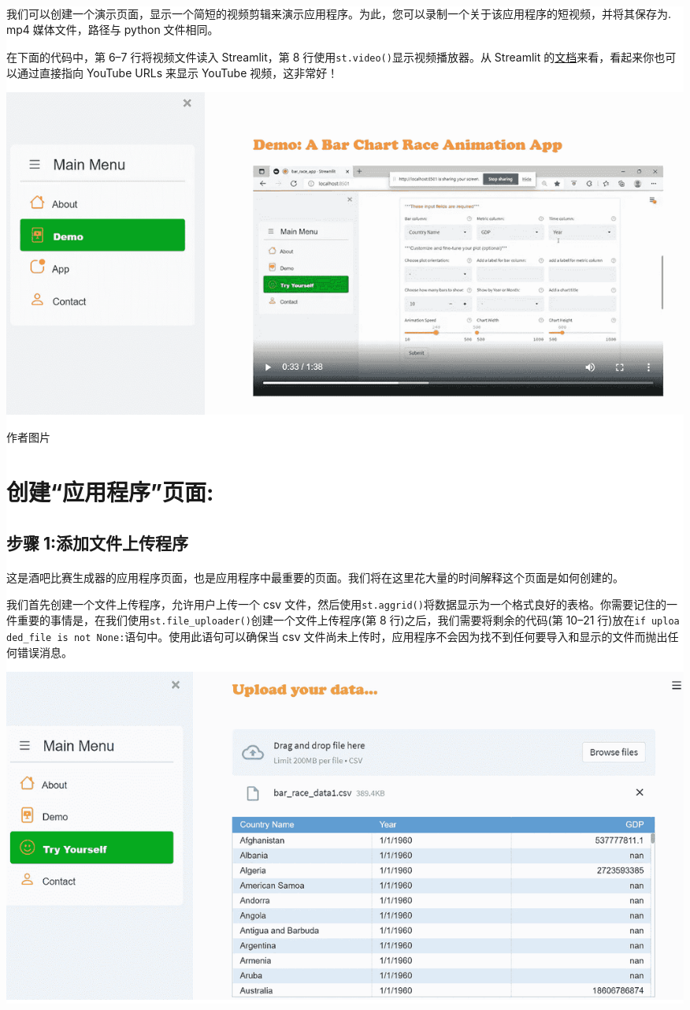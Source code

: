 我们可以创建一个演示页面，显示一个简短的视频剪辑来演示应用程序。为此，您可以录制一个关于该应用程序的短视频，并将其保存为. mp4 媒体文件，路径与 python 文件相同。

在下面的代码中，第 6–7 行将视频文件读入 Streamlit，第 8 行使用`st.video()`显示视频播放器。从 Streamlit 的[文档](https://docs.streamlit.io/library/api-reference/media/st.video)来看，看起来你也可以通过直接指向 YouTube URLs 来显示 YouTube 视频，这非常好！

![](img/33a9bc117fdd2bbee896f85b0fb75d00.png)

作者图片

# 创建“应用程序”页面:

## 步骤 1:添加文件上传程序

这是酒吧比赛生成器的应用程序页面，也是应用程序中最重要的页面。我们将在这里花大量的时间解释这个页面是如何创建的。

我们首先创建一个文件上传程序，允许用户上传一个 csv 文件，然后使用`st.aggrid()`将数据显示为一个格式良好的表格。你需要记住的一件重要的事情是，在我们使用`st.file_uploader()`创建一个文件上传程序(第 8 行)之后，我们需要将剩余的代码(第 10–21 行)放在`if uploaded_file is not None:`语句中。使用此语句可以确保当 csv 文件尚未上传时，应用程序不会因为找不到任何要导入和显示的文件而抛出任何错误消息。

![](img/54078f1f0ae140959d1982f641ed8dde.png)

